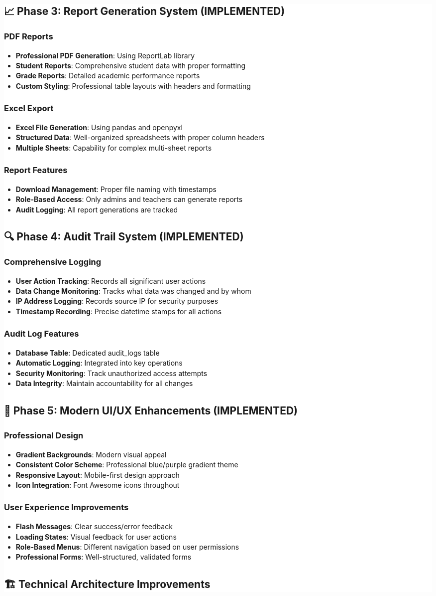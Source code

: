 ## 📈 Phase 3: Report Generation System (IMPLEMENTED)

### PDF Reports
- **Professional PDF Generation**: Using ReportLab library
- **Student Reports**: Comprehensive student data with proper formatting
- **Grade Reports**: Detailed academic performance reports
- **Custom Styling**: Professional table layouts with headers and formatting

### Excel Export
- **Excel File Generation**: Using pandas and openpyxl
- **Structured Data**: Well-organized spreadsheets with proper column headers
- **Multiple Sheets**: Capability for complex multi-sheet reports

### Report Features
- **Download Management**: Proper file naming with timestamps
- **Role-Based Access**: Only admins and teachers can generate reports
- **Audit Logging**: All report generations are tracked

## 🔍 Phase 4: Audit Trail System (IMPLEMENTED)

### Comprehensive Logging
- **User Action Tracking**: Records all significant user actions
- **Data Change Monitoring**: Tracks what data was changed and by whom
- **IP Address Logging**: Records source IP for security purposes
- **Timestamp Recording**: Precise datetime stamps for all actions

### Audit Log Features
- **Database Table**: Dedicated audit_logs table
- **Automatic Logging**: Integrated into key operations
- **Security Monitoring**: Track unauthorized access attempts
- **Data Integrity**: Maintain accountability for all changes

## 🎨 Phase 5: Modern UI/UX Enhancements (IMPLEMENTED)

### Professional Design
- **Gradient Backgrounds**: Modern visual appeal
- **Consistent Color Scheme**: Professional blue/purple gradient theme
- **Responsive Layout**: Mobile-first design approach
- **Icon Integration**: Font Awesome icons throughout

### User Experience Improvements
- **Flash Messages**: Clear success/error feedback
- **Loading States**: Visual feedback for user actions
- **Role-Based Menus**: Different navigation based on user permissions
- **Professional Forms**: Well-structured, validated forms

## 🏗️ Technical Architecture Improvements
